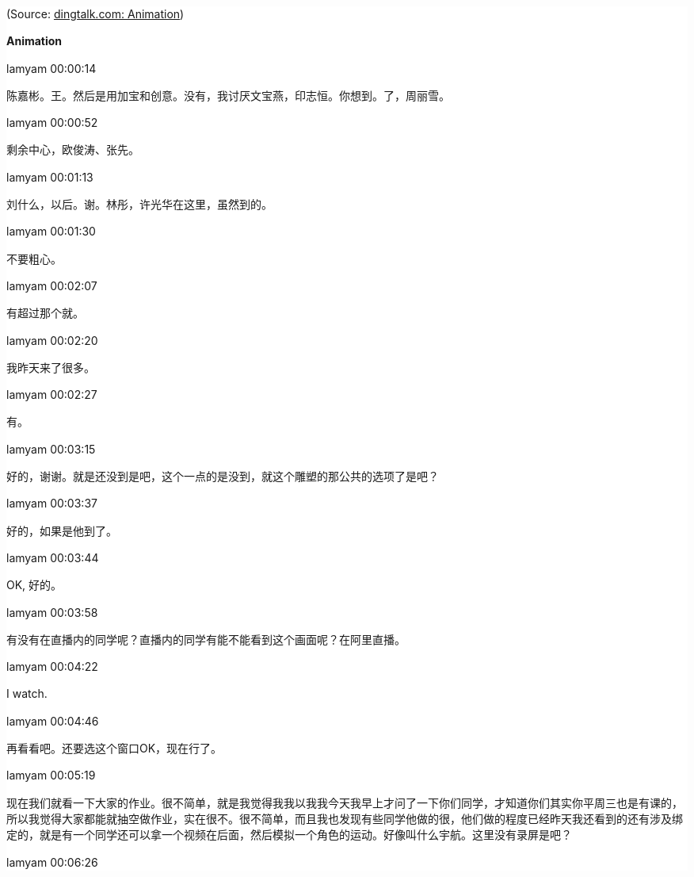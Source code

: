 
(Source:  [dingtalk.com: Animation](https://shanji.dingtalk.com/app/transcribes/76327569643131383039393033395f323733373930343935335f33))


**Animation**

lamyam 00:00:14

陈嘉彬。王。然后是用加宝和创意。没有，我讨厌文宝燕，印志恒。你想到。了，周丽雪。

lamyam 00:00:52

剩余中心，欧俊涛、张先。

lamyam 00:01:13

刘什么，以后。谢。林彤，许光华在这里，虽然到的。

lamyam 00:01:30

不要粗心。

lamyam 00:02:07

有超过那个就。

lamyam 00:02:20

我昨天来了很多。

lamyam 00:02:27

有。

lamyam 00:03:15

好的，谢谢。就是还没到是吧，这个一点的是没到，就这个雕塑的那公共的选项了是吧？

lamyam 00:03:37

好的，如果是他到了。

lamyam 00:03:44

OK, 好的。

lamyam 00:03:58

有没有在直播内的同学呢？直播内的同学有能不能看到这个画面呢？在阿里直播。

lamyam 00:04:22

I watch.

lamyam 00:04:46

再看看吧。还要选这个窗口OK，现在行了。

lamyam 00:05:19

现在我们就看一下大家的作业。很不简单，就是我觉得我我以我我今天我早上才问了一下你们同学，才知道你们其实你平周三也是有课的，所以我觉得大家都能就抽空做作业，实在很不。很不简单，而且我也发现有些同学他做的很，他们做的程度已经昨天我还看到的还有涉及绑定的，就是有一个同学还可以拿一个视频在后面，然后模拟一个角色的运动。好像叫什么宇航。这里没有录屏是吧？

lamyam 00:06:26
